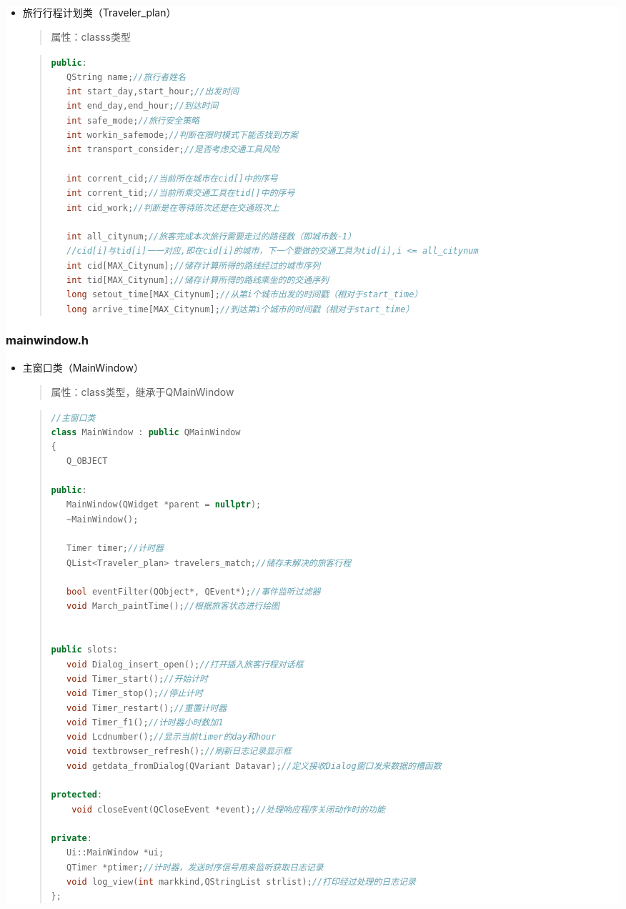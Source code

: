 * 旅行行程计划类（Traveler_plan）

  >属性：classs类型
  
  >```c++
  >public:
  >    QString name;//旅行者姓名
  >    int start_day,start_hour;//出发时间
  >    int end_day,end_hour;//到达时间
  >    int safe_mode;//旅行安全策略
  >    int workin_safemode;//判断在限时模式下能否找到方案
  >    int transport_consider;//是否考虑交通工具风险
  >
  >    int corrent_cid;//当前所在城市在cid[]中的序号
  >    int corrent_tid;//当前所乘交通工具在tid[]中的序号   
  >    int cid_work;//判断是在等待班次还是在交通班次上
  >
  >    int all_citynum;//旅客完成本次旅行需要走过的路径数（即城市数-1）
  >    //cid[i]与tid[i]一一对应,即在cid[i]的城市，下一个要做的交通工具为tid[i],i <= all_citynum
  >    int cid[MAX_Citynum];//储存计算所得的路线经过的城市序列
  >    int tid[MAX_Citynum];//储存计算所得的路线乘坐的的交通序列
  >    long setout_time[MAX_Citynum];//从第i个城市出发的时间戳（相对于start_time）
  >    long arrive_time[MAX_Citynum];//到达第i个城市的时间戳（相对于start_time）
  >```

### mainwindow.h

* 主窗口类（MainWindow）

  > 属性：class类型，继承于QMainWindow

  >```c++
  >//主窗口类
  >class MainWindow : public QMainWindow
  >{
  >    Q_OBJECT
  >
  >public:
  >    MainWindow(QWidget *parent = nullptr);
  >    ~MainWindow();
  >
  >    Timer timer;//计时器
  >    QList<Traveler_plan> travelers_match;//储存未解决的旅客行程
  >
  >    bool eventFilter(QObject*, QEvent*);//事件监听过滤器
  >    void March_paintTime();//根据旅客状态进行绘图
  >
  >
  >public slots:
  >    void Dialog_insert_open();//打开插入旅客行程对话框
  >    void Timer_start();//开始计时
  >    void Timer_stop();//停止计时
  >    void Timer_restart();//重置计时器
  >    void Timer_f1();//计时器小时数加1
  >    void Lcdnumber();//显示当前timer的day和hour
  >    void textbrowser_refresh();//刷新日志记录显示框
  >    void getdata_fromDialog(QVariant Datavar);//定义接收Dialog窗口发来数据的槽函数
  >
  >protected:
  >     void closeEvent(QCloseEvent *event);//处理响应程序关闭动作时的功能
  >
  >private:
  >    Ui::MainWindow *ui;
  >    QTimer *ptimer;//计时器，发送时序信号用来监听获取日志记录
  >    void log_view(int markkind,QStringList strlist);//打印经过处理的日志记录
  >};